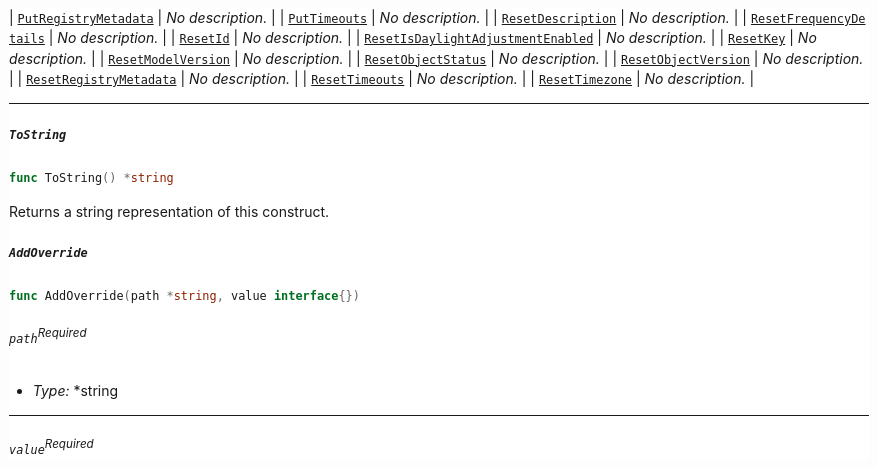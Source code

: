 | <code><a href="#rhizo-co-terraform-provider-oci.dataintegrationWorkspaceApplicationSchedule.DataintegrationWorkspaceApplicationSchedule.putRegistryMetadata">PutRegistryMetadata</a></code> | *No description.* |
| <code><a href="#rhizo-co-terraform-provider-oci.dataintegrationWorkspaceApplicationSchedule.DataintegrationWorkspaceApplicationSchedule.putTimeouts">PutTimeouts</a></code> | *No description.* |
| <code><a href="#rhizo-co-terraform-provider-oci.dataintegrationWorkspaceApplicationSchedule.DataintegrationWorkspaceApplicationSchedule.resetDescription">ResetDescription</a></code> | *No description.* |
| <code><a href="#rhizo-co-terraform-provider-oci.dataintegrationWorkspaceApplicationSchedule.DataintegrationWorkspaceApplicationSchedule.resetFrequencyDetails">ResetFrequencyDetails</a></code> | *No description.* |
| <code><a href="#rhizo-co-terraform-provider-oci.dataintegrationWorkspaceApplicationSchedule.DataintegrationWorkspaceApplicationSchedule.resetId">ResetId</a></code> | *No description.* |
| <code><a href="#rhizo-co-terraform-provider-oci.dataintegrationWorkspaceApplicationSchedule.DataintegrationWorkspaceApplicationSchedule.resetIsDaylightAdjustmentEnabled">ResetIsDaylightAdjustmentEnabled</a></code> | *No description.* |
| <code><a href="#rhizo-co-terraform-provider-oci.dataintegrationWorkspaceApplicationSchedule.DataintegrationWorkspaceApplicationSchedule.resetKey">ResetKey</a></code> | *No description.* |
| <code><a href="#rhizo-co-terraform-provider-oci.dataintegrationWorkspaceApplicationSchedule.DataintegrationWorkspaceApplicationSchedule.resetModelVersion">ResetModelVersion</a></code> | *No description.* |
| <code><a href="#rhizo-co-terraform-provider-oci.dataintegrationWorkspaceApplicationSchedule.DataintegrationWorkspaceApplicationSchedule.resetObjectStatus">ResetObjectStatus</a></code> | *No description.* |
| <code><a href="#rhizo-co-terraform-provider-oci.dataintegrationWorkspaceApplicationSchedule.DataintegrationWorkspaceApplicationSchedule.resetObjectVersion">ResetObjectVersion</a></code> | *No description.* |
| <code><a href="#rhizo-co-terraform-provider-oci.dataintegrationWorkspaceApplicationSchedule.DataintegrationWorkspaceApplicationSchedule.resetRegistryMetadata">ResetRegistryMetadata</a></code> | *No description.* |
| <code><a href="#rhizo-co-terraform-provider-oci.dataintegrationWorkspaceApplicationSchedule.DataintegrationWorkspaceApplicationSchedule.resetTimeouts">ResetTimeouts</a></code> | *No description.* |
| <code><a href="#rhizo-co-terraform-provider-oci.dataintegrationWorkspaceApplicationSchedule.DataintegrationWorkspaceApplicationSchedule.resetTimezone">ResetTimezone</a></code> | *No description.* |

---

##### `ToString` <a name="ToString" id="rhizo-co-terraform-provider-oci.dataintegrationWorkspaceApplicationSchedule.DataintegrationWorkspaceApplicationSchedule.toString"></a>

```go
func ToString() *string
```

Returns a string representation of this construct.

##### `AddOverride` <a name="AddOverride" id="rhizo-co-terraform-provider-oci.dataintegrationWorkspaceApplicationSchedule.DataintegrationWorkspaceApplicationSchedule.addOverride"></a>

```go
func AddOverride(path *string, value interface{})
```

###### `path`<sup>Required</sup> <a name="path" id="rhizo-co-terraform-provider-oci.dataintegrationWorkspaceApplicationSchedule.DataintegrationWorkspaceApplicationSchedule.addOverride.parameter.path"></a>

- *Type:* *string

---

###### `value`<sup>Required</sup> <a name="value" id="rhizo-co-terraform-provider-oci.dataintegrationWorkspaceApplicationSchedule.DataintegrationWorkspaceApplicationSchedule.addOverride.parameter.value"></a>
